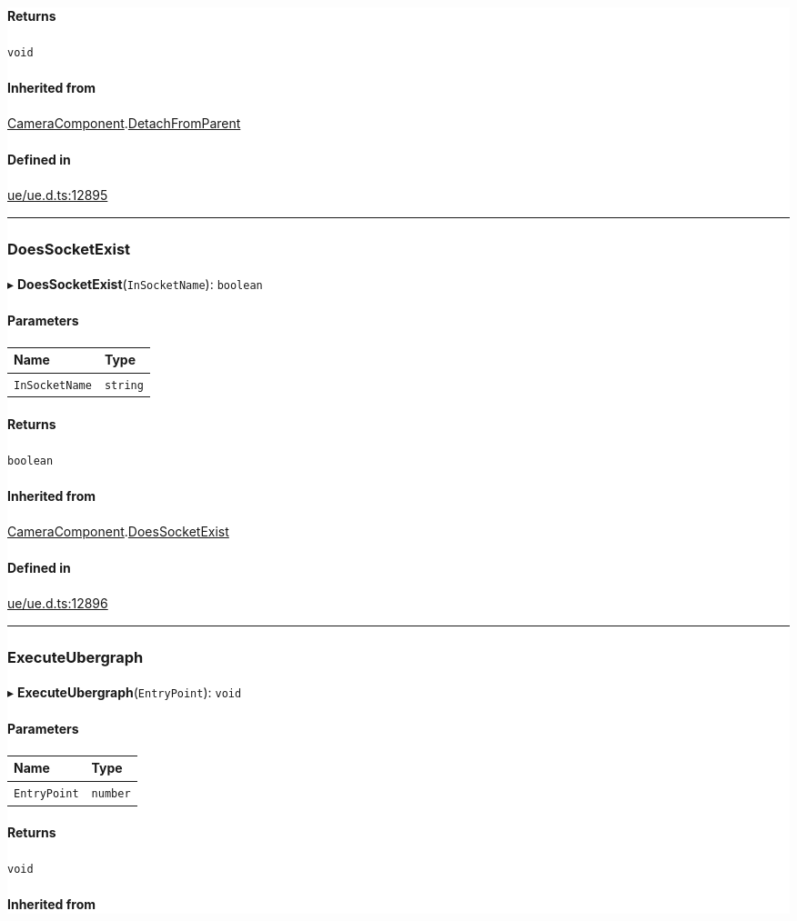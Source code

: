 #### Returns

`void`

#### Inherited from

[CameraComponent](ue_ue.CameraComponent.md).[DetachFromParent](ue_ue.CameraComponent.md#detachfromparent)

#### Defined in

[ue/ue.d.ts:12895](https://github.com/YugMetaverse/yug_typings/blob/b7d9b19/ue/ue.d.ts#L12895)

___

### DoesSocketExist

▸ **DoesSocketExist**(`InSocketName`): `boolean`

#### Parameters

| Name | Type |
| :------ | :------ |
| `InSocketName` | `string` |

#### Returns

`boolean`

#### Inherited from

[CameraComponent](ue_ue.CameraComponent.md).[DoesSocketExist](ue_ue.CameraComponent.md#doessocketexist)

#### Defined in

[ue/ue.d.ts:12896](https://github.com/YugMetaverse/yug_typings/blob/b7d9b19/ue/ue.d.ts#L12896)

___

### ExecuteUbergraph

▸ **ExecuteUbergraph**(`EntryPoint`): `void`

#### Parameters

| Name | Type |
| :------ | :------ |
| `EntryPoint` | `number` |

#### Returns

`void`

#### Inherited from
